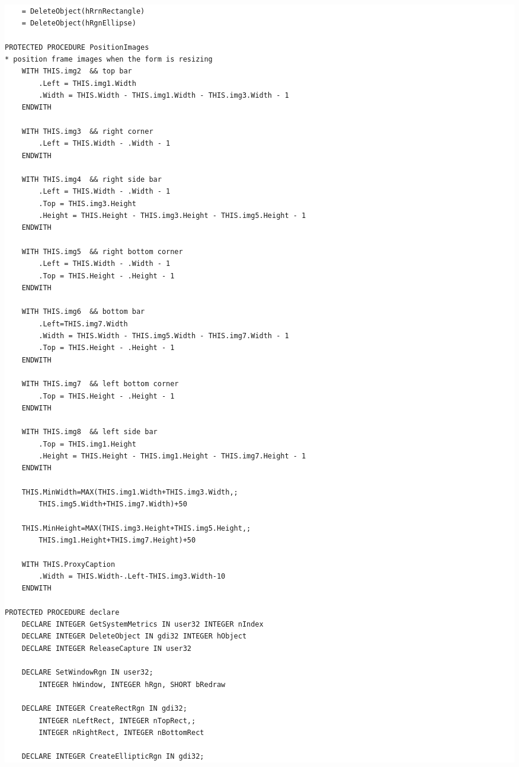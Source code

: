 ```foxpro  
	= DeleteObject(hRrnRectangle)
	= DeleteObject(hRgnEllipse)

PROTECTED PROCEDURE PositionImages
* position frame images when the form is resizing
	WITH THIS.img2  && top bar
		.Left = THIS.img1.Width
		.Width = THIS.Width - THIS.img1.Width - THIS.img3.Width - 1
	ENDWITH
	
	WITH THIS.img3  && right corner
		.Left = THIS.Width - .Width - 1
	ENDWITH

	WITH THIS.img4  && right side bar
		.Left = THIS.Width - .Width - 1
		.Top = THIS.img3.Height
		.Height = THIS.Height - THIS.img3.Height - THIS.img5.Height - 1
	ENDWITH

	WITH THIS.img5  && right bottom corner
		.Left = THIS.Width - .Width - 1
		.Top = THIS.Height - .Height - 1
	ENDWITH

	WITH THIS.img6  && bottom bar
		.Left=THIS.img7.Width
		.Width = THIS.Width - THIS.img5.Width - THIS.img7.Width - 1
		.Top = THIS.Height - .Height - 1
	ENDWITH

	WITH THIS.img7  && left bottom corner
		.Top = THIS.Height - .Height - 1
	ENDWITH

	WITH THIS.img8  && left side bar
		.Top = THIS.img1.Height
		.Height = THIS.Height - THIS.img1.Height - THIS.img7.Height - 1
	ENDWITH

	THIS.MinWidth=MAX(THIS.img1.Width+THIS.img3.Width,;
		THIS.img5.Width+THIS.img7.Width)+50

	THIS.MinHeight=MAX(THIS.img3.Height+THIS.img5.Height,;
		THIS.img1.Height+THIS.img7.Height)+50

	WITH THIS.ProxyCaption
		.Width = THIS.Width-.Left-THIS.img3.Width-10
	ENDWITH

PROTECTED PROCEDURE declare
	DECLARE INTEGER GetSystemMetrics IN user32 INTEGER nIndex
	DECLARE INTEGER DeleteObject IN gdi32 INTEGER hObject
	DECLARE INTEGER ReleaseCapture IN user32

	DECLARE SetWindowRgn IN user32;
		INTEGER hWindow, INTEGER hRgn, SHORT bRedraw

	DECLARE INTEGER CreateRectRgn IN gdi32;
		INTEGER nLeftRect, INTEGER nTopRect,;
		INTEGER nRightRect, INTEGER nBottomRect

	DECLARE INTEGER CreateEllipticRgn IN gdi32;
```